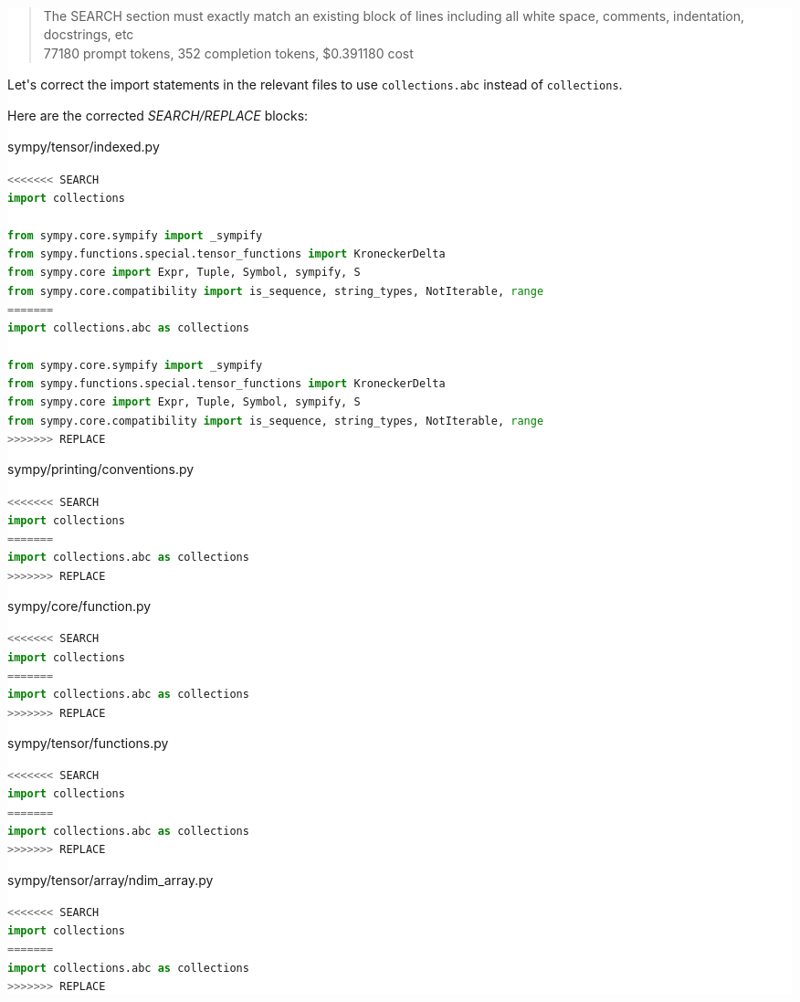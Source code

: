 > The SEARCH section must exactly match an existing block of lines including all white space, comments, indentation, docstrings, etc  
> 77180 prompt tokens, 352 completion tokens, $0.391180 cost  

Let's correct the import statements in the relevant files to use `collections.abc` instead of `collections`.

Here are the corrected *SEARCH/REPLACE* blocks:

sympy/tensor/indexed.py
```python
<<<<<<< SEARCH
import collections

from sympy.core.sympify import _sympify
from sympy.functions.special.tensor_functions import KroneckerDelta
from sympy.core import Expr, Tuple, Symbol, sympify, S
from sympy.core.compatibility import is_sequence, string_types, NotIterable, range
=======
import collections.abc as collections

from sympy.core.sympify import _sympify
from sympy.functions.special.tensor_functions import KroneckerDelta
from sympy.core import Expr, Tuple, Symbol, sympify, S
from sympy.core.compatibility import is_sequence, string_types, NotIterable, range
>>>>>>> REPLACE
```

sympy/printing/conventions.py
```python
<<<<<<< SEARCH
import collections
=======
import collections.abc as collections
>>>>>>> REPLACE
```

sympy/core/function.py
```python
<<<<<<< SEARCH
import collections
=======
import collections.abc as collections
>>>>>>> REPLACE
```

sympy/tensor/functions.py
```python
<<<<<<< SEARCH
import collections
=======
import collections.abc as collections
>>>>>>> REPLACE
```

sympy/tensor/array/ndim_array.py
```python
<<<<<<< SEARCH
import collections
=======
import collections.abc as collections
>>>>>>> REPLACE
```
